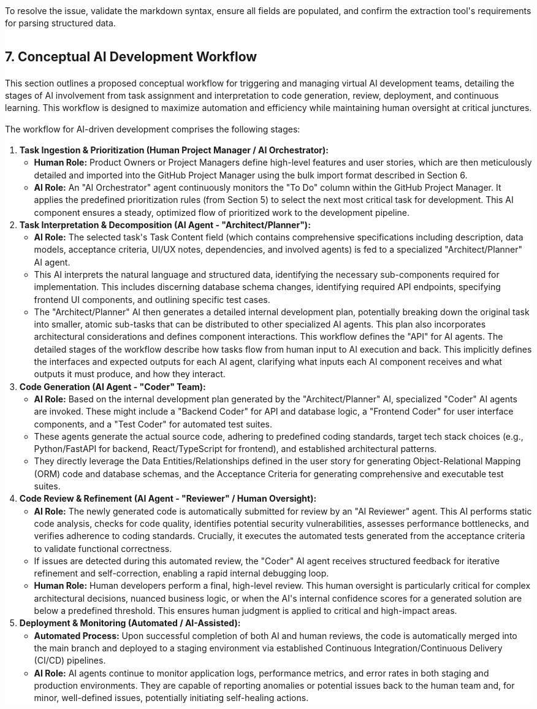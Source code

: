 To resolve the issue, validate the markdown syntax, ensure all fields are populated, and confirm the extraction tool's requirements for parsing structured data.

## **7\. Conceptual AI Development Workflow**

This section outlines a proposed conceptual workflow for triggering and managing virtual AI development teams, detailing the stages of AI involvement from task assignment and interpretation to code generation, review, deployment, and continuous learning. This workflow is designed to maximize automation and efficiency while maintaining human oversight at critical junctures.

The workflow for AI-driven development comprises the following stages:

1. **Task Ingestion & Prioritization (Human Project Manager / AI Orchestrator):**  
   * **Human Role:** Product Owners or Project Managers define high-level features and user stories, which are then meticulously detailed and imported into the GitHub Project Manager using the bulk import format described in Section 6\.  
   * **AI Role:** An "AI Orchestrator" agent continuously monitors the "To Do" column within the GitHub Project Manager. It applies the predefined prioritization rules (from Section 5\) to select the next most critical task for development. This AI component ensures a steady, optimized flow of prioritized work to the development pipeline.  
2. **Task Interpretation & Decomposition (AI Agent \- "Architect/Planner"):**  
   * **AI Role:** The selected task's Task Content field (which contains comprehensive specifications including description, data models, acceptance criteria, UI/UX notes, dependencies, and involved agents) is fed to a specialized "Architect/Planner" AI agent.  
   * This AI interprets the natural language and structured data, identifying the necessary sub-components required for implementation. This includes discerning database schema changes, identifying required API endpoints, specifying frontend UI components, and outlining specific test cases.  
   * The "Architect/Planner" AI then generates a detailed internal development plan, potentially breaking down the original task into smaller, atomic sub-tasks that can be distributed to other specialized AI agents. This plan also incorporates architectural considerations and defines component interactions. This workflow defines the "API" for AI agents. The detailed stages of the workflow describe how tasks flow from human input to AI execution and back. This implicitly defines the interfaces and expected outputs for each AI agent, clarifying what inputs each AI component receives and what outputs it must produce, and how they interact.  
3. **Code Generation (AI Agent \- "Coder" Team):**  
   * **AI Role:** Based on the internal development plan generated by the "Architect/Planner" AI, specialized "Coder" AI agents are invoked. These might include a "Backend Coder" for API and database logic, a "Frontend Coder" for user interface components, and a "Test Coder" for automated test suites.  
   * These agents generate the actual source code, adhering to predefined coding standards, target tech stack choices (e.g., Python/FastAPI for backend, React/TypeScript for frontend), and established architectural patterns.  
   * They directly leverage the Data Entities/Relationships defined in the user story for generating Object-Relational Mapping (ORM) code and database schemas, and the Acceptance Criteria for generating comprehensive and executable test suites.  
4. **Code Review & Refinement (AI Agent \- "Reviewer" / Human Oversight):**  
   * **AI Role:** The newly generated code is automatically submitted for review by an "AI Reviewer" agent. This AI performs static code analysis, checks for code quality, identifies potential security vulnerabilities, assesses performance bottlenecks, and verifies adherence to coding standards. Crucially, it executes the automated tests generated from the acceptance criteria to validate functional correctness.  
   * If issues are detected during this automated review, the "Coder" AI agent receives structured feedback for iterative refinement and self-correction, enabling a rapid internal debugging loop.  
   * **Human Role:** Human developers perform a final, high-level review. This human oversight is particularly critical for complex architectural decisions, nuanced business logic, or when the AI's internal confidence scores for a generated solution are below a predefined threshold. This ensures human judgment is applied to critical and high-impact areas.  
5. **Deployment & Monitoring (Automated / AI-Assisted):**  
   * **Automated Process:** Upon successful completion of both AI and human reviews, the code is automatically merged into the main branch and deployed to a staging environment via established Continuous Integration/Continuous Delivery (CI/CD) pipelines.  
   * **AI Role:** AI agents continue to monitor application logs, performance metrics, and error rates in both staging and production environments. They are capable of reporting anomalies or potential issues back to the human team and, for minor, well-defined issues, potentially initiating self-healing actions.  